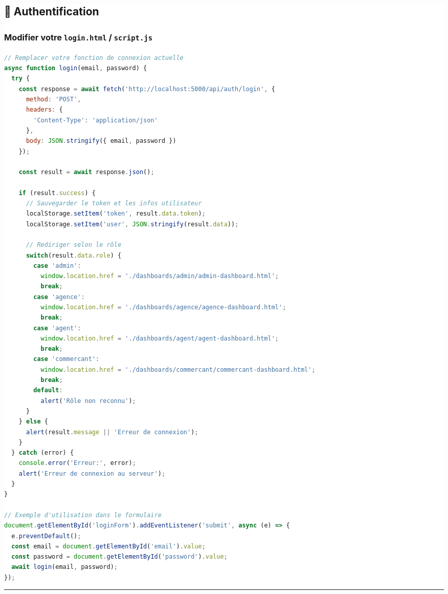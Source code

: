
## 🔐 Authentification

### Modifier votre `login.html` / `script.js`

```javascript
// Remplacer votre fonction de connexion actuelle
async function login(email, password) {
  try {
    const response = await fetch('http://localhost:5000/api/auth/login', {
      method: 'POST',
      headers: {
        'Content-Type': 'application/json'
      },
      body: JSON.stringify({ email, password })
    });

    const result = await response.json();

    if (result.success) {
      // Sauvegarder le token et les infos utilisateur
      localStorage.setItem('token', result.data.token);
      localStorage.setItem('user', JSON.stringify(result.data));
      
      // Rediriger selon le rôle
      switch(result.data.role) {
        case 'admin':
          window.location.href = './dashboards/admin/admin-dashboard.html';
          break;
        case 'agence':
          window.location.href = './dashboards/agence/agence-dashboard.html';
          break;
        case 'agent':
          window.location.href = './dashboards/agent/agent-dashboard.html';
          break;
        case 'commercant':
          window.location.href = './dashboards/commercant/commercant-dashboard.html';
          break;
        default:
          alert('Rôle non reconnu');
      }
    } else {
      alert(result.message || 'Erreur de connexion');
    }
  } catch (error) {
    console.error('Erreur:', error);
    alert('Erreur de connexion au serveur');
  }
}

// Exemple d'utilisation dans le formulaire
document.getElementById('loginForm').addEventListener('submit', async (e) => {
  e.preventDefault();
  const email = document.getElementById('email').value;
  const password = document.getElementById('password').value;
  await login(email, password);
});
```

---